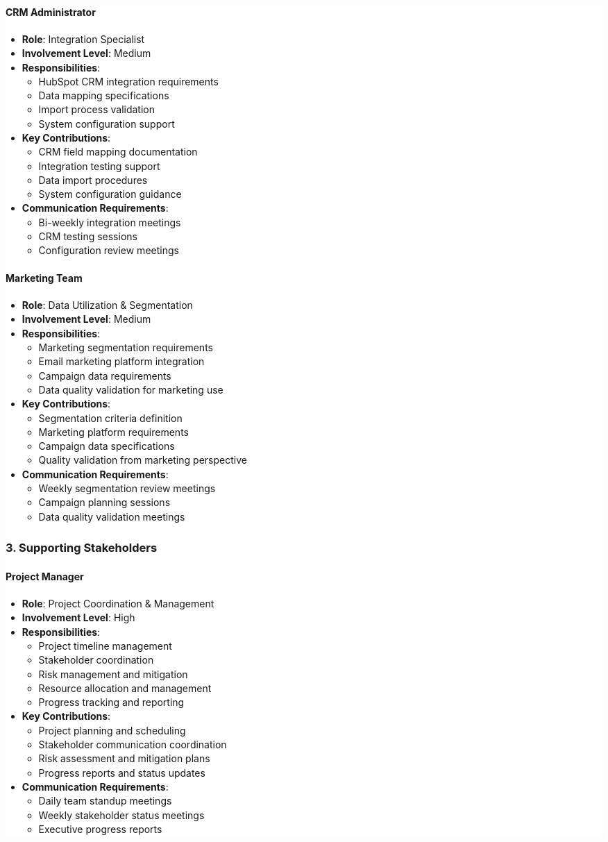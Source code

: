 #### CRM Administrator
- **Role**: Integration Specialist
- **Involvement Level**: Medium
- **Responsibilities**:
  - HubSpot CRM integration requirements
  - Data mapping specifications
  - Import process validation
  - System configuration support
- **Key Contributions**:
  - CRM field mapping documentation
  - Integration testing support
  - Data import procedures
  - System configuration guidance
- **Communication Requirements**:
  - Bi-weekly integration meetings
  - CRM testing sessions
  - Configuration review meetings

#### Marketing Team
- **Role**: Data Utilization & Segmentation
- **Involvement Level**: Medium
- **Responsibilities**:
  - Marketing segmentation requirements
  - Email marketing platform integration
  - Campaign data requirements
  - Data quality validation for marketing use
- **Key Contributions**:
  - Segmentation criteria definition
  - Marketing platform requirements
  - Campaign data specifications
  - Quality validation from marketing perspective
- **Communication Requirements**:
  - Weekly segmentation review meetings
  - Campaign planning sessions
  - Data quality validation meetings

### 3. Supporting Stakeholders

#### Project Manager
- **Role**: Project Coordination & Management
- **Involvement Level**: High
- **Responsibilities**:
  - Project timeline management
  - Stakeholder coordination
  - Risk management and mitigation
  - Resource allocation and management
  - Progress tracking and reporting
- **Key Contributions**:
  - Project planning and scheduling
  - Stakeholder communication coordination
  - Risk assessment and mitigation plans
  - Progress reports and status updates
- **Communication Requirements**:
  - Daily team standup meetings
  - Weekly stakeholder status meetings
  - Executive progress reports
